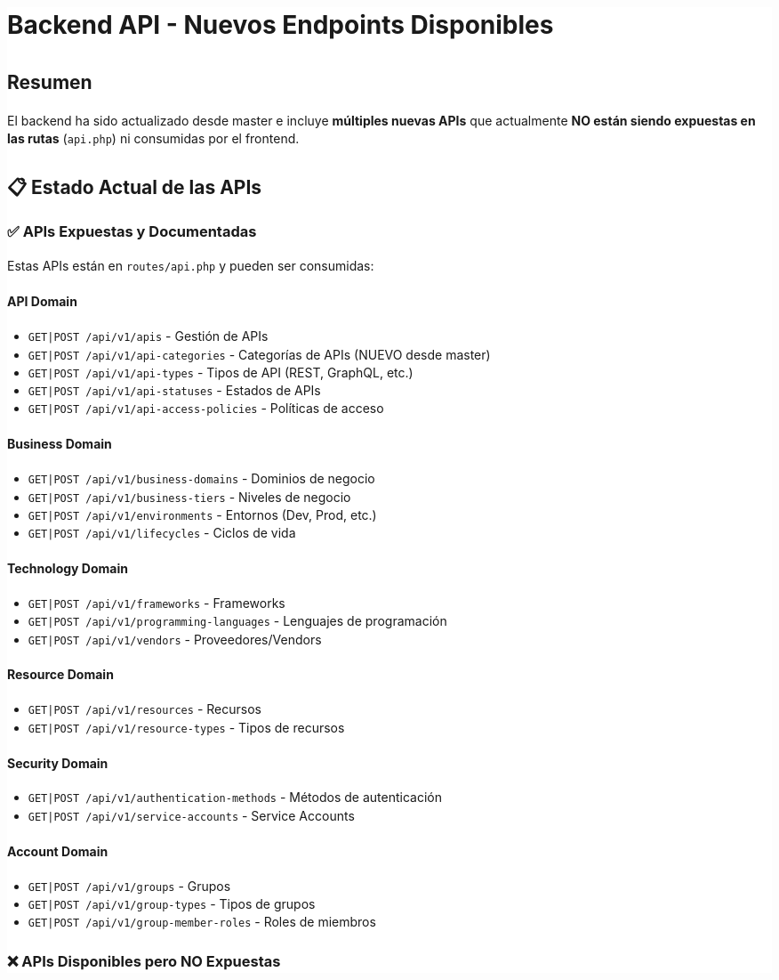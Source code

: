 # Backend API - Nuevos Endpoints Disponibles

## Resumen

El backend ha sido actualizado desde master e incluye **múltiples nuevas APIs** que actualmente **NO están siendo expuestas en las rutas** (`api.php`) ni consumidas por el frontend.

## 📋 Estado Actual de las APIs

### ✅ APIs Expuestas y Documentadas

Estas APIs están en `routes/api.php` y pueden ser consumidas:

#### API Domain

-   `GET|POST /api/v1/apis` - Gestión de APIs
-   `GET|POST /api/v1/api-categories` - Categorías de APIs (NUEVO desde master)
-   `GET|POST /api/v1/api-types` - Tipos de API (REST, GraphQL, etc.)
-   `GET|POST /api/v1/api-statuses` - Estados de APIs
-   `GET|POST /api/v1/api-access-policies` - Políticas de acceso

#### Business Domain

-   `GET|POST /api/v1/business-domains` - Dominios de negocio
-   `GET|POST /api/v1/business-tiers` - Niveles de negocio
-   `GET|POST /api/v1/environments` - Entornos (Dev, Prod, etc.)
-   `GET|POST /api/v1/lifecycles` - Ciclos de vida

#### Technology Domain

-   `GET|POST /api/v1/frameworks` - Frameworks
-   `GET|POST /api/v1/programming-languages` - Lenguajes de programación
-   `GET|POST /api/v1/vendors` - Proveedores/Vendors

#### Resource Domain

-   `GET|POST /api/v1/resources` - Recursos
-   `GET|POST /api/v1/resource-types` - Tipos de recursos

#### Security Domain

-   `GET|POST /api/v1/authentication-methods` - Métodos de autenticación
-   `GET|POST /api/v1/service-accounts` - Service Accounts

#### Account Domain

-   `GET|POST /api/v1/groups` - Grupos
-   `GET|POST /api/v1/group-types` - Tipos de grupos
-   `GET|POST /api/v1/group-member-roles` - Roles de miembros

### ❌ APIs Disponibles pero NO Expuestas
